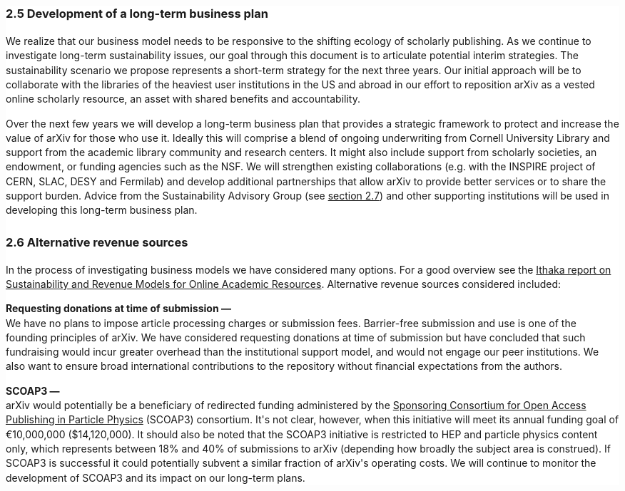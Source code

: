 ### 2.5 Development of a long-term business plan

We realize that our business model needs to be responsive to the
shifting ecology of scholarly publishing. As we continue to investigate
long-term sustainability issues, our goal through this document is to
articulate potential interim strategies. The sustainability scenario we
propose represents a short-term strategy for the next three years. Our
initial approach will be to collaborate with the libraries of the
heaviest user institutions in the US and abroad in our effort to
reposition arXiv as a vested online scholarly resource, an asset with
shared benefits and accountability.

Over the next few years we will develop a long-term business plan that
provides a strategic framework to protect and increase the value of
arXiv for those who use it. Ideally this will comprise a blend of
ongoing underwriting from Cornell University Library and support from
the academic library community and research centers. It might also
include support from scholarly societies, an endowment, or funding
agencies such as the NSF. We will strengthen existing collaborations
(e.g. with the INSPIRE project of CERN, SLAC, DESY and Fermilab) and
develop additional partnerships that allow arXiv to provide better
services or to share the support burden. Advice from the Sustainability
Advisory Group (see [section 2.7](#sec2_7)) and other supporting
institutions will be used in developing this long-term business plan.

### 2.6 Alternative revenue sources

In the process of investigating business models we have considered many
options. For a good overview see the [Ithaka report on Sustainability
and Revenue Models for Online Academic
Resources](http://www.ithaka.org/ithaka-s-r/strategy/sustainability-and-revenue-models-for-online-academic-resources).
Alternative revenue sources considered included:

**Requesting donations at time of submission —**  
We have no plans to impose article processing charges or submission
fees. Barrier-free submission and use is one of the founding principles
of arXiv. We have considered requesting donations at time of submission
but have concluded that such fundraising would incur greater overhead
than the institutional support model, and would not engage our peer
institutions. We also want to ensure broad international contributions
to the repository without financial expectations from the authors.

**SCOAP3 —**  
arXiv would potentially be a beneficiary of redirected funding
administered by the [Sponsoring Consortium for Open Access Publishing in
Particle Physics](http://scoap3.org/) (SCOAP3) consortium. It's not
clear, however, when this initiative will meet its annual funding goal
of €10,000,000 ($14,120,000). It should also be noted that the SCOAP3
initiative is restricted to HEP and particle physics content only, which
represents between 18% and 40% of submissions to arXiv (depending how
broadly the subject area is construed). If SCOAP3 is successful it could
potentially subvent a similar fraction of arXiv's operating costs. We
will continue to monitor the development of SCOAP3 and its impact on our
long-term plans.
